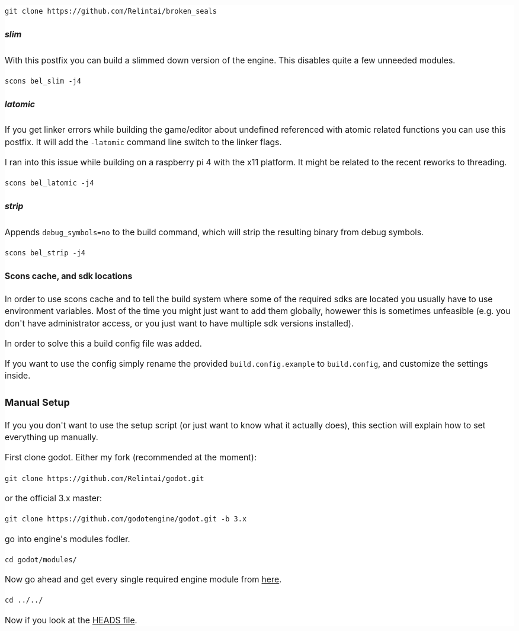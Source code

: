``` git clone https://github.com/Relintai/broken_seals ```

##### slim

With this postfix you can build a slimmed down version of the engine. This disables quite a few unneeded modules.

``` scons bel_slim -j4 ```

##### latomic

If you get linker errors while building the game/editor about undefined referenced with atomic related functions you can use this postfix.
It will add the ` -latomic ` command line switch to the linker flags.

I ran into this issue while building on a raspberry pi 4 with the x11 platform. It might be related to the recent reworks to threading.

``` scons bel_latomic -j4 ```

##### strip

Appends `debug_symbols=no` to the build command, which will strip the resulting binary from debug symbols.

``` scons bel_strip -j4 ```

#### Scons cache, and sdk locations

In order to use scons cache and to tell the build system where some of the required sdks are located you usually 
have to use environment variables. Most of the time you might just want to add them globally, 
howewer this is sometimes unfeasible (e.g. you don't have administrator access, or you just want to have
multiple sdk versions installed).

In order to solve this a build config file was added.

If you want to use the config simply rename the provided `build.config.example` to `build.config`, and customize 
the settings inside.

### Manual Setup

If you you don't want to use the setup script (or just want to know what it actually does), 
this section will explain how to set everything up manually.

First clone godot. Either my fork (recommended at the moment):

``` git clone https://github.com/Relintai/godot.git ```

or the official 3.x master:

``` git clone https://github.com/godotengine/godot.git -b 3.x ```

go into engine's modules fodler.

``` cd godot/modules/ ```

Now go ahead and get every single required engine module from [here](#the-required-engine-modules).

``` cd ../../ ```

Now if you look at the [HEADS file](https://github.com/Relintai/broken_seals/blob/master/HEADS).

```